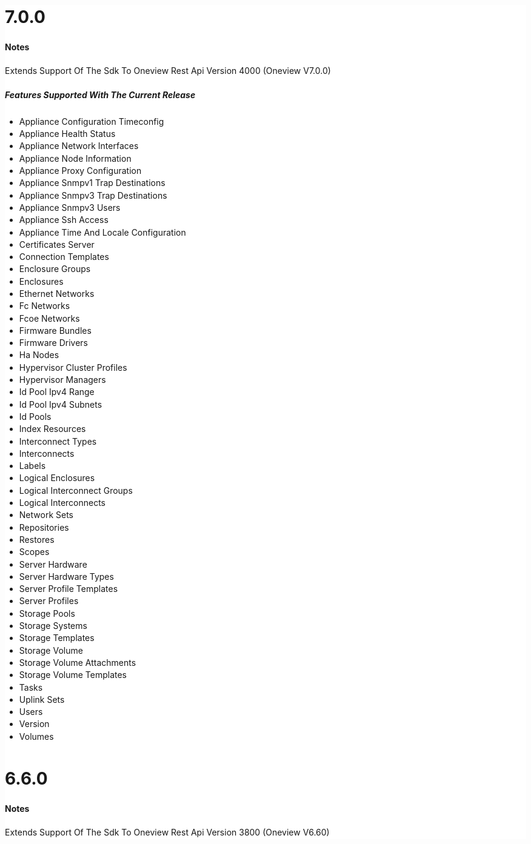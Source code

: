 # 7.0.0
#### Notes
Extends Support Of The Sdk To Oneview Rest Api Version 4000 (Oneview V7.0.0)

##### Features Supported With The Current Release
- Appliance Configuration Timeconfig 
- Appliance Health Status 
- Appliance Network Interfaces 
- Appliance Node Information 
- Appliance Proxy Configuration 
- Appliance Snmpv1 Trap Destinations 
- Appliance Snmpv3 Trap Destinations 
- Appliance Snmpv3 Users 
- Appliance Ssh Access 
- Appliance Time And Locale Configuration 
- Certificates Server 
- Connection Templates 
- Enclosure Groups 
- Enclosures  
- Ethernet Networks 
- Fc Networks 
- Fcoe Networks 
- Firmware Bundles 
- Firmware Drivers 
- Ha Nodes 
- Hypervisor Cluster Profiles 
- Hypervisor Managers 
- Id Pool Ipv4 Range 
- Id Pool Ipv4 Subnets 
- Id Pools 
- Index Resources 
- Interconnect Types 
- Interconnects 
- Labels 
- Logical Enclosures  
- Logical Interconnect Groups 
- Logical Interconnects 
- Network Sets  
- Repositories 
- Restores 
- Scopes 
- Server Hardware 
- Server Hardware Types 
- Server Profile Templates 
- Server Profiles 
- Storage Pools 
- Storage Systems 
- Storage Templates 
- Storage Volume 
- Storage Volume Attachments 
- Storage Volume Templates 
- Tasks  
- Uplink Sets 
- Users 
- Version 
- Volumes 
# 6.6.0
#### Notes
Extends Support Of The Sdk To Oneview Rest Api Version 3800 (Oneview V6.60)
